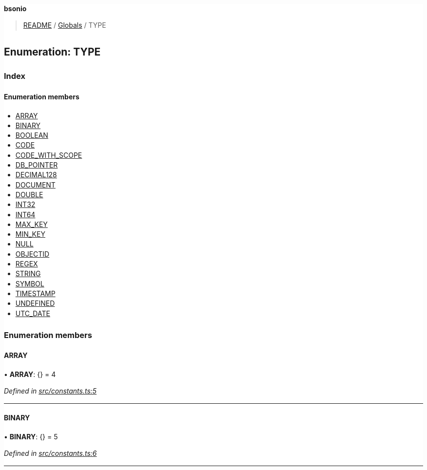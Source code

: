 <a name="enumstypemd"></a>

**bsonio**

> [README](#readmemd) / [Globals](#globalsmd) / TYPE

## Enumeration: TYPE

### Index

#### Enumeration members

- [ARRAY](#array)
- [BINARY](#binary)
- [BOOLEAN](#boolean)
- [CODE](#code)
- [CODE_WITH_SCOPE](#code_with_scope)
- [DB_POINTER](#db_pointer)
- [DECIMAL128](#decimal128)
- [DOCUMENT](#document)
- [DOUBLE](#double)
- [INT32](#int32)
- [INT64](#int64)
- [MAX_KEY](#max_key)
- [MIN_KEY](#min_key)
- [NULL](#null)
- [OBJECTID](#objectid)
- [REGEX](#regex)
- [STRING](#string)
- [SYMBOL](#symbol)
- [TIMESTAMP](#timestamp)
- [UNDEFINED](#undefined)
- [UTC_DATE](#utc_date)

### Enumeration members

#### ARRAY

• **ARRAY**: {} = 4

_Defined in [src/constants.ts:5](https://github.com/nbbeeken/bsonio/blob/71af723/src/constants.ts#L5)_

---

#### BINARY

• **BINARY**: {} = 5

_Defined in [src/constants.ts:6](https://github.com/nbbeeken/bsonio/blob/71af723/src/constants.ts#L6)_

---
